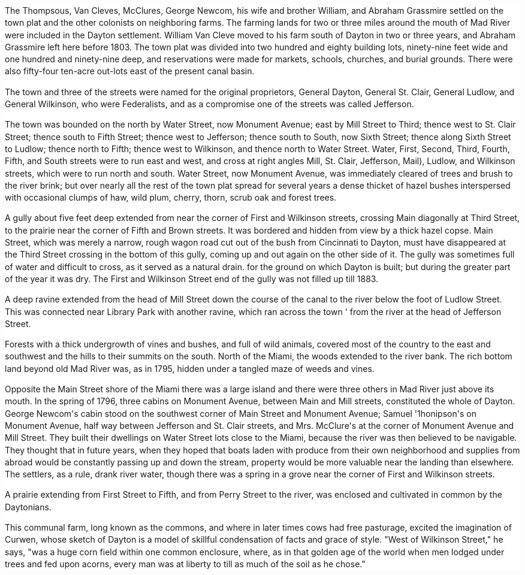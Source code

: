 The Thompsous, Van Cleves, McClures, George Newcom, his wife and brother William, and Abraham Grassmire settled on the town plat and the other colonists on neighboring farms. The farming lands for two or three miles around the mouth of Mad River were included in the Dayton settlement. William Van Cleve moved to his farm south of Dayton in two or three years, and Abraham Grassmire left here before 1803. The town plat was divided into two hundred and eighty building lots, ninety-nine feet wide and one hundred and ninety-nine deep, and reservations were made for markets, schools, churches, and burial grounds. There were also fifty-four ten-acre out-lots east of the present canal basin.

The town and three of the streets were named for the original proprietors, General Dayton, General St. Clair, General Ludlow, and General Wilkinson, who were Federalists, and as a compromise one of the streets was called Jefferson.

The town was bounded on the north by Water Street, now Monument Avenue; east by Mill Street to Third; thence west to St. Clair Street; thence south to Fifth Street; thence west to Jefferson; thence south to South, now Sixth Street; thence along Sixth Street to Ludlow; thence north to Fifth; thence west to Wilkinson, and thence north to Water Street. Water, First, Second, Third, Fourth, Fifth, and South streets were to run east and west, and cross at right angles Mill, St. Clair, Jefferson, Mail), Ludlow, and Wilkinson streets, which were to run north and south. Water Street, now Monument Avenue, was immediately cleared of trees and brush to the river brink; but over nearly all the rest of the town plat spread for several years a dense thicket of hazel bushes interspersed with occasional clumps of haw, wild plum, cherry, thorn, scrub oak and forest trees.

A gully about five feet deep extended from near the corner of First and Wilkinson streets, crossing Main diagonally at Third Street, to the prairie near the corner of Fifth and Brown streets. It was bordered and hidden from view by a thick hazel copse. Main Street, which was merely a narrow, rough wagon road cut out of the bush from Cincinnati to Dayton, must have disappeared at the Third Street crossing in the bottom of this gully, coming up and out again on the other side of it. The gully was sometimes full of water and difficult to cross, as it served as a natural drain. for the ground on which Dayton is built; but during the greater part of the year it was dry. The First and Wilkinson Street end of the gully was not filled up till 1883.

A deep ravine extended from the head of Mill Street down the course of the canal to the river below the foot of Ludlow Street. This was connected near Library Park with another ravine, which ran across the town ' from the river at the head of Jefferson Street.

Forests with a thick undergrowth of vines and bushes, and full of wild animals, covered most of the country to the east and southwest and the hills to their summits on the south. North of the Miami, the woods extended to the river bank. The rich bottom land beyond old Mad River was, as in 1795, hidden under a tangled maze of weeds and vines.

Opposite the Main Street shore of the Miami there was a large island and there were three others in Mad River just above its mouth. In the spring of 1796, three cabins on Monument Avenue, between Main and Mill streets, constituted the whole of Dayton. George Newcom's cabin stood on the southwest corner of Main Street and Monument Avenue; Samuel '1honipson's on Monument Avenue, half way between Jefferson and St. Clair streets, and Mrs. McClure's at the corner of Monument Avenue and Mill Street. They built their dwellings on Water Street lots close to the Miami, because the river was then believed to be navigable. They thought that in future years, when they hoped that boats laden with produce from their own neighborhood and supplies from abroad would be constantly passing up and down the stream, property would be more valuable near the landing than elsewhere. The settlers, as a rule, drank river water, though there was a spring in a grove near the corner of First and Wilkinson streets.

A prairie extending from First Street to Fifth, and from Perry Street to the river, was enclosed and cultivated in common by the Daytonians.

This communal farm, long known as the commons, and where in later times cows had free pasturage, excited the imagination of Curwen, whose sketch of Dayton is a model of skillful condensation of facts and grace of style. "West of Wilkinson Street," he says, "was a huge corn field within one common enclosure, where, as in that golden age of the world when men lodged under trees and fed upon acorns, every man was at liberty to till as much of the soil as he chose."
